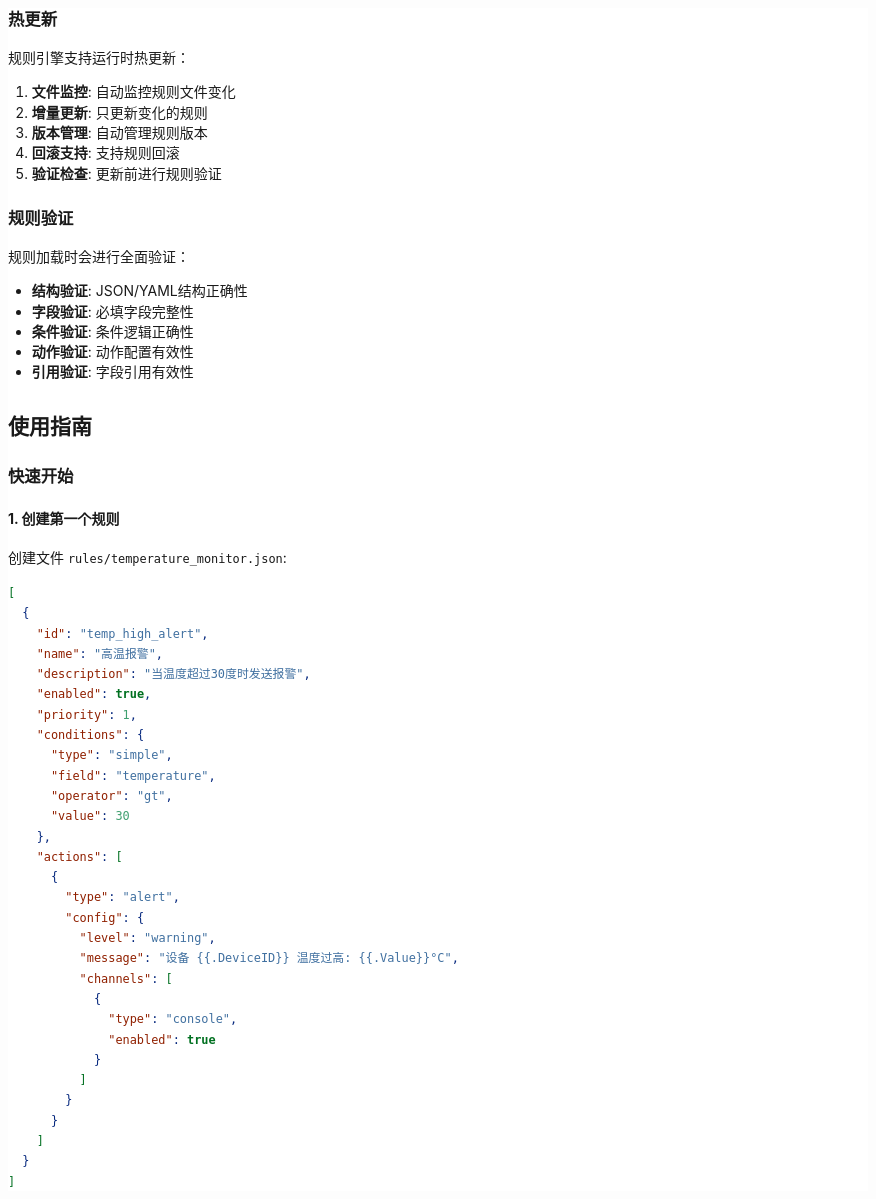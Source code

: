 ### 热更新

规则引擎支持运行时热更新：

1. **文件监控**: 自动监控规则文件变化
2. **增量更新**: 只更新变化的规则
3. **版本管理**: 自动管理规则版本
4. **回滚支持**: 支持规则回滚
5. **验证检查**: 更新前进行规则验证

### 规则验证

规则加载时会进行全面验证：

- **结构验证**: JSON/YAML结构正确性
- **字段验证**: 必填字段完整性
- **条件验证**: 条件逻辑正确性
- **动作验证**: 动作配置有效性
- **引用验证**: 字段引用有效性

## 使用指南

### 快速开始

#### 1. 创建第一个规则

创建文件 `rules/temperature_monitor.json`:

```json
[
  {
    "id": "temp_high_alert",
    "name": "高温报警",
    "description": "当温度超过30度时发送报警",
    "enabled": true,
    "priority": 1,
    "conditions": {
      "type": "simple",
      "field": "temperature",
      "operator": "gt",
      "value": 30
    },
    "actions": [
      {
        "type": "alert",
        "config": {
          "level": "warning",
          "message": "设备 {{.DeviceID}} 温度过高: {{.Value}}°C",
          "channels": [
            {
              "type": "console",
              "enabled": true
            }
          ]
        }
      }
    ]
  }
]
```
